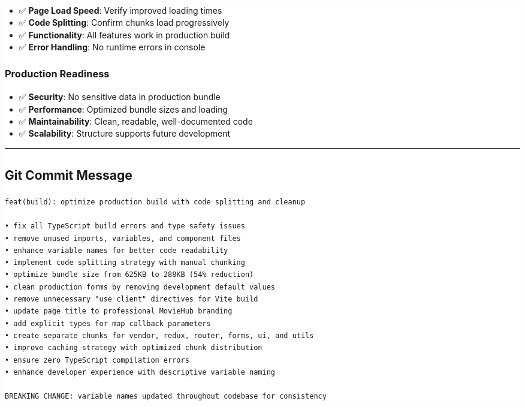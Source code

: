 - ✅ **Page Load Speed**: Verify improved loading times
- ✅ **Code Splitting**: Confirm chunks load progressively
- ✅ **Functionality**: All features work in production build
- ✅ **Error Handling**: No runtime errors in console

### **Production Readiness**

- ✅ **Security**: No sensitive data in production bundle
- ✅ **Performance**: Optimized bundle sizes and loading
- ✅ **Maintainability**: Clean, readable, well-documented code
- ✅ **Scalability**: Structure supports future development

---

## Git Commit Message

```
feat(build): optimize production build with code splitting and cleanup

• fix all TypeScript build errors and type safety issues
• remove unused imports, variables, and component files
• enhance variable names for better code readability
• implement code splitting strategy with manual chunking
• optimize bundle size from 625KB to 288KB (54% reduction)
• clean production forms by removing development default values
• remove unnecessary "use client" directives for Vite build
• update page title to professional MovieHub branding
• add explicit types for map callback parameters
• create separate chunks for vendor, redux, router, forms, ui, and utils
• improve caching strategy with optimized chunk distribution
• ensure zero TypeScript compilation errors
• enhance developer experience with descriptive variable naming

BREAKING CHANGE: variable names updated throughout codebase for consistency
```
